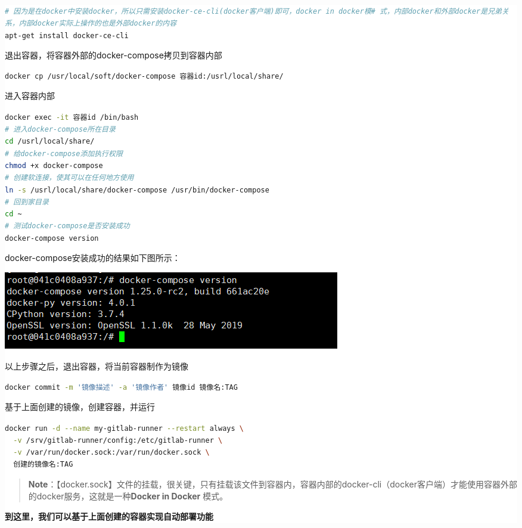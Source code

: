 ```bash
# 因为是在docker中安装docker，所以只需安装docker-ce-cli(docker客户端)即可，docker in docker模# 式，内部docker和外部docker是兄弟关系，内部docker实际上操作的也是外部docker的内容
apt-get install docker-ce-cli
```

退出容器，将容器外部的docker-compose拷贝到容器内部

```bash
docker cp /usr/local/soft/docker-compose 容器id:/usrl/local/share/
```

进入容器内部

```bash
docker exec -it 容器id /bin/bash
# 进入docker-compose所在目录
cd /usrl/local/share/
# 给docker-compose添加执行权限
chmod +x docker-compose
# 创建软连接，使其可以在任何地方使用
ln -s /usrl/local/share/docker-compose /usr/bin/docker-compose
# 回到家目录
cd ~
# 测试docker-compose是否安装成功
docker-compose version
```

docker-compose安装成功的结果如下图所示：

![1570900624549](SpringBoot+Dubbo+Zookeeper%E5%AE%9E%E6%88%98%E7%AC%94%E8%AE%B0.assets/1570900624549.png)

以上步骤之后，退出容器，将当前容器制作为镜像

```bash
docker commit -m '镜像描述' -a '镜像作者' 镜像id 镜像名:TAG
```

基于上面创建的镜像，创建容器，并运行

```bash
docker run -d --name my-gitlab-runner --restart always \
  -v /srv/gitlab-runner/config:/etc/gitlab-runner \
  -v /var/run/docker.sock:/var/run/docker.sock \
  创建的镜像名:TAG
```

> **Note**：【docker.sock】文件的挂载，很关键，只有挂载该文件到容器内，容器内部的docker-cli（docker客户端）才能使用容器外部的docker服务，这就是一种**Docker in Docker** 模式。

**到这里，我们可以基于上面创建的容器实现自动部署功能**

